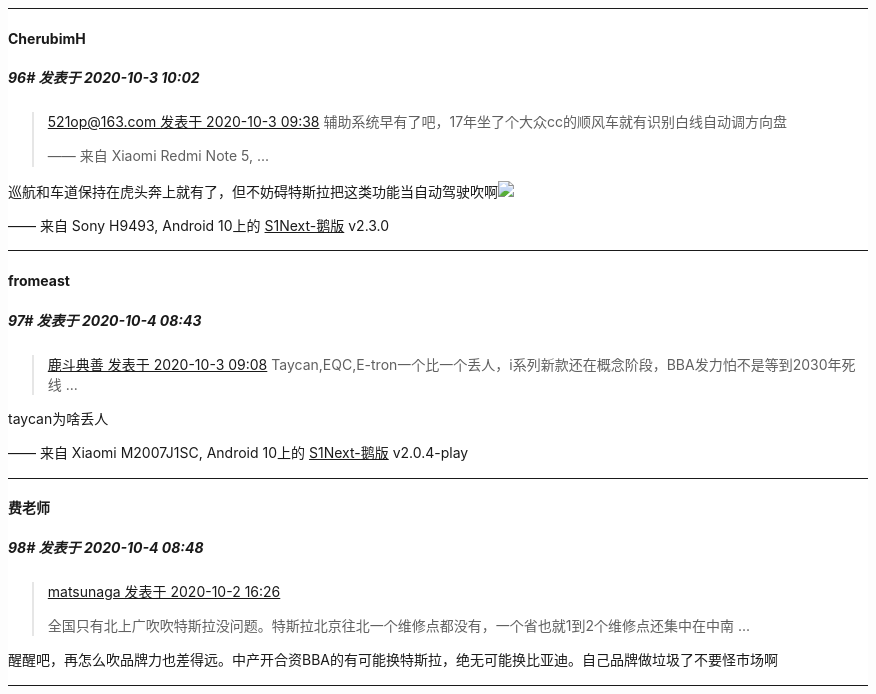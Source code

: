 
-----

####  CherubimH  
##### 96#       发表于 2020-10-3 10:02



<blockquote><a href="httphttps://bbs.saraba1st.com/2b/forum.php?mod=redirect&amp;goto=findpost&amp;pid=48937787&amp;ptid=1962903" target="_blank">521op@163.com 发表于 2020-10-3 09:38</a>
辅助系统早有了吧，17年坐了个大众cc的顺风车就有识别白线自动调方向盘

—— 来自 Xiaomi Redmi Note 5, ...</blockquote>
巡航和车道保持在虎头奔上就有了，但不妨碍特斯拉把这类功能当自动驾驶吹啊<img src="https://static.saraba1st.com/image/smiley/face2017/037.png" referrerpolicy="no-referrer">

—— 来自 Sony H9493, Android 10上的 [S1Next-鹅版](https://github.com/ykrank/S1-Next/releases) v2.3.0







-----

####  fromeast  
##### 97#       发表于 2020-10-4 08:43



<blockquote><a href="httphttps://bbs.saraba1st.com/2b/forum.php?mod=redirect&amp;goto=findpost&amp;pid=48937557&amp;ptid=1962903" target="_blank">鹿斗典善 发表于 2020-10-3 09:08</a>
Taycan,EQC,E-tron一个比一个丢人，i系列新款还在概念阶段，BBA发力怕不是等到2030年死线 ...</blockquote>
taycan为啥丢人

—— 来自 Xiaomi M2007J1SC, Android 10上的 [S1Next-鹅版](https://github.com/ykrank/S1-Next/releases) v2.0.4-play







-----

####  费老师  
##### 98#       发表于 2020-10-4 08:48



<blockquote><a href="httphttps://bbs.saraba1st.com/2b/forum.php?mod=redirect&amp;goto=findpost&amp;pid=48930085&amp;ptid=1962903" target="_blank">matsunaga 发表于 2020-10-2 16:26</a>

全国只有北上广吹吹特斯拉没问题。特斯拉北京往北一个维修点都没有，一个省也就1到2个维修点还集中在中南 ...</blockquote>
醒醒吧，再怎么吹品牌力也差得远。中产开合资BBA的有可能换特斯拉，绝无可能换比亚迪。自己品牌做垃圾了不要怪市场啊







-----

